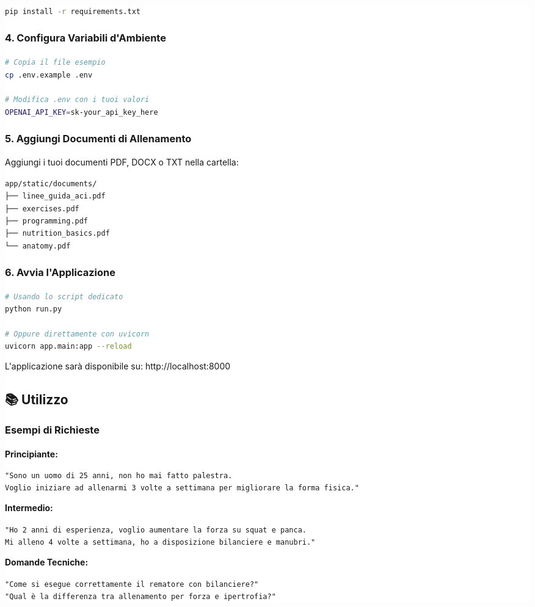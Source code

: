 ```bash
pip install -r requirements.txt
```

### 4. Configura Variabili d'Ambiente

```bash
# Copia il file esempio
cp .env.example .env

# Modifica .env con i tuoi valori
OPENAI_API_KEY=sk-your_api_key_here
```

### 5. Aggiungi Documenti di Allenamento

Aggiungi i tuoi documenti PDF, DOCX o TXT nella cartella:
```
app/static/documents/
├── linee_guida_aci.pdf
├── exercises.pdf
├── programming.pdf
├── nutrition_basics.pdf
└── anatomy.pdf
```

### 6. Avvia l'Applicazione

```bash
# Usando lo script dedicato
python run.py

# Oppure direttamente con uvicorn
uvicorn app.main:app --reload
```

L'applicazione sarà disponibile su: http://localhost:8000

## 📚 Utilizzo

### Esempi di Richieste

**Principiante:**
```
"Sono un uomo di 25 anni, non ho mai fatto palestra. 
Voglio iniziare ad allenarmi 3 volte a settimana per migliorare la forma fisica."
```

**Intermedio:**
```
"Ho 2 anni di esperienza, voglio aumentare la forza su squat e panca. 
Mi alleno 4 volte a settimana, ho a disposizione bilanciere e manubri."
```

**Domande Tecniche:**
```
"Come si esegue correttamente il rematore con bilanciere?"
"Qual è la differenza tra allenamento per forza e ipertrofia?"
```
